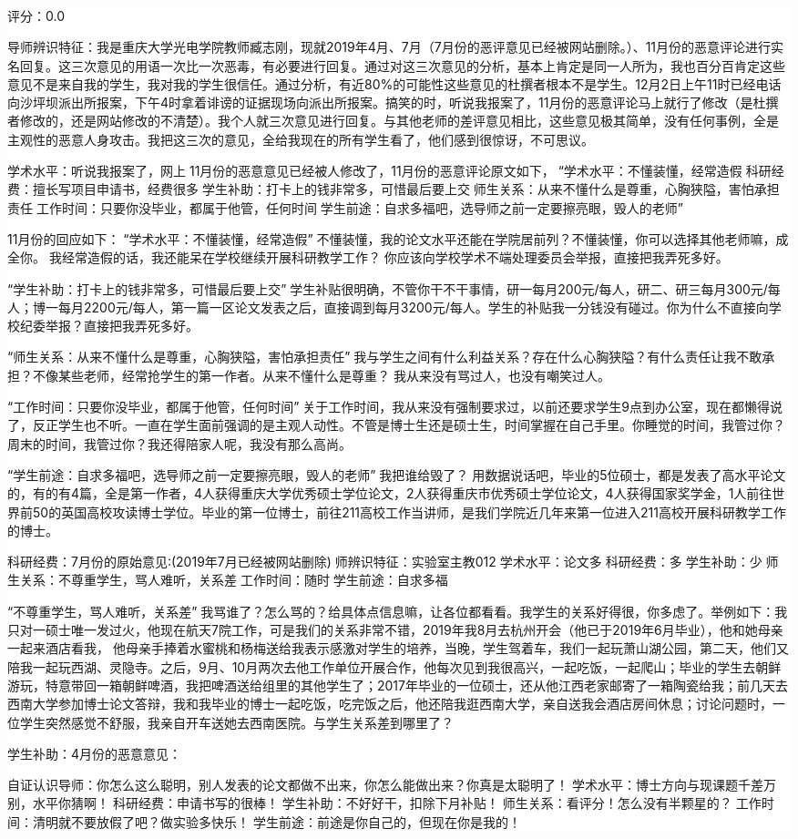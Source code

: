 评分：0.0

导师辨识特征：我是重庆大学光电学院教师臧志刚，现就2019年4月、7月（7月份的恶评意见已经被网站删除。）、11月份的恶意评论进行实名回复。这三次意见的用语一次比一次恶毒，有必要进行回复。通过对这三次意见的分析，基本上肯定是同一人所为，我也百分百肯定这些意见不是来自我的学生，我对我的学生很信任。通过分析，有近80%的可能性这些意见的杜撰者根本不是学生。12月2日上午11时已经电话向沙坪坝派出所报案，下午4时拿着诽谤的证据现场向派出所报案。搞笑的时，听说我报案了，11月份的恶意评论马上就行了修改（是杜撰者修改的，还是网站修改的不清楚）。我个人就三次意见进行回复。与其他老师的差评意见相比，这些意见极其简单，没有任何事例，全是主观性的恶意人身攻击。我把这三次的意见，全给我现在的所有学生看了，他们感到很惊讶，不可思议。

学术水平：听说我报案了，网上 11月份的恶意意见已经被人修改了，11月份的恶意评论原文如下，
“学术水平：不懂装懂，经常造假
科研经费：擅长写项目申请书，经费很多
学生补助：打卡上的钱非常多，可惜最后要上交
师生关系：从来不懂什么是尊重，心胸狭隘，害怕承担责任
工作时间：只要你没毕业，都属于他管，任何时间
学生前途：自求多福吧，选导师之前一定要擦亮眼，毁人的老师”

11月份的回应如下：
“学术水平：不懂装懂，经常造假”
不懂装懂，我的论文水平还能在学院居前列？不懂装懂，你可以选择其他老师嘛，成全你。 我经常造假的话，我还能呆在学校继续开展科研教学工作？ 你应该向学校学术不端处理委员会举报，直接把我弄死多好。

“学生补助：打卡上的钱非常多，可惜最后要上交”
学生补贴很明确，不管你干不干事情，研一每月200元/每人，研二、研三每月300元/每人；博一每月2200元/每人，第一篇一区论文发表之后，直接调到每月3200元/每人。学生的补贴我一分钱没有碰过。你为什么不直接向学校纪委举报？直接把我弄死多好。

“师生关系：从来不懂什么是尊重，心胸狭隘，害怕承担责任”
我与学生之间有什么利益关系？存在什么心胸狭隘？有什么责任让我不敢承担？不像某些老师，经常抢学生的第一作者。从来不懂什么是尊重？ 我从来没有骂过人，也没有嘲笑过人。

“工作时间：只要你没毕业，都属于他管，任何时间”
关于工作时间，我从来没有强制要求过，以前还要求学生9点到办公室，现在都懒得说了，反正学生也不听。一直在学生面前强调的是主观人动性。不管是博士生还是硕士生，时间掌握在自己手里。你睡觉的时间，我管过你？ 周末的时间，我管过你？我还得陪家人呢，我没有那么高尚。

“学生前途：自求多福吧，选导师之前一定要擦亮眼，毁人的老师”
我把谁给毁了？ 用数据说话吧，毕业的5位硕士，都是发表了高水平论文的，有的有4篇，全是第一作者，4人获得重庆大学优秀硕士学位论文，2人获得重庆市优秀硕士学位论文，4人获得国家奖学金，1人前往世界前50的英国高校攻读博士学位。毕业的第一位博士，前往211高校工作当讲师，是我们学院近几年来第一位进入211高校开展科研教学工作的博士。

科研经费：7月份的原始意见:(2019年7月已经被网站删除)
师辨识特征：实验室主教012
学术水平：论文多
科研经费：多
学生补助：少
师生关系：不尊重学生，骂人难听，关系差
工作时间：随时
学生前途：自求多福

“不尊重学生，骂人难听，关系差”
我骂谁了？怎么骂的？给具体点信息嘛，让各位都看看。我学生的关系好得很，你多虑了。举例如下：我只对一硕士唯一发过火，他现在航天7院工作，可是我们的关系非常不错，2019年我8月去杭州开会（他已于2019年6月毕业），他和她母亲一起来酒店看我，
他母亲手捧着水蜜桃和杨梅送给我表示感激对学生的培养，当晚，学生驾着车，我们一起玩萧山湖公园，第二天，他们又陪我一起玩西湖、灵隐寺。之后，9月、10月两次去他工作单位开展合作，他每次见到我很高兴，一起吃饭，一起爬山；毕业的学生去朝鲜游玩，特意带回一箱朝鲜啤酒，我把啤酒送给组里的其他学生了；2017年毕业的一位硕士，还从他江西老家邮寄了一箱陶瓷给我；前几天去西南大学参加博士论文答辩，我和我毕业的博士一起吃饭，吃完饭之后，他还陪我逛西南大学，亲自送我会酒店房间休息；讨论问题时，一位学生突然感觉不舒服，我亲自开车送她去西南医院。与学生关系差到哪里了？

学生补助：4月份的恶意意见：

自证认识导师：你怎么这么聪明，别人发表的论文都做不出来，你怎么能做出来？你真是太聪明了！
学术水平：博士方向与现课题千差万别，水平你猜啊！
科研经费：申请书写的很棒！
学生补助：不好好干，扣除下月补贴！
师生关系：看评分！怎么没有半颗星的？
工作时间：清明就不要放假了吧？做实验多快乐！
学生前途：前途是你自己的，但现在你是我的！
